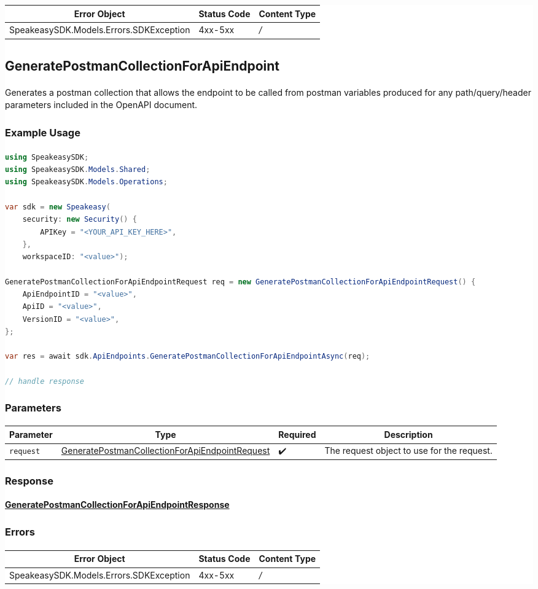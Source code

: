 | Error Object                            | Status Code                             | Content Type                            |
| --------------------------------------- | --------------------------------------- | --------------------------------------- |
| SpeakeasySDK.Models.Errors.SDKException | 4xx-5xx                                 | */*                                     |

## GeneratePostmanCollectionForApiEndpoint

Generates a postman collection that allows the endpoint to be called from postman variables produced for any path/query/header parameters included in the OpenAPI document.

### Example Usage

```csharp
using SpeakeasySDK;
using SpeakeasySDK.Models.Shared;
using SpeakeasySDK.Models.Operations;

var sdk = new Speakeasy(
    security: new Security() {
        APIKey = "<YOUR_API_KEY_HERE>",
    },
    workspaceID: "<value>");

GeneratePostmanCollectionForApiEndpointRequest req = new GeneratePostmanCollectionForApiEndpointRequest() {
    ApiEndpointID = "<value>",
    ApiID = "<value>",
    VersionID = "<value>",
};

var res = await sdk.ApiEndpoints.GeneratePostmanCollectionForApiEndpointAsync(req);

// handle response
```

### Parameters

| Parameter                                                                                                                   | Type                                                                                                                        | Required                                                                                                                    | Description                                                                                                                 |
| --------------------------------------------------------------------------------------------------------------------------- | --------------------------------------------------------------------------------------------------------------------------- | --------------------------------------------------------------------------------------------------------------------------- | --------------------------------------------------------------------------------------------------------------------------- |
| `request`                                                                                                                   | [GeneratePostmanCollectionForApiEndpointRequest](../../Models/Operations/GeneratePostmanCollectionForApiEndpointRequest.md) | :heavy_check_mark:                                                                                                          | The request object to use for the request.                                                                                  |


### Response

**[GeneratePostmanCollectionForApiEndpointResponse](../../Models/Operations/GeneratePostmanCollectionForApiEndpointResponse.md)**
### Errors

| Error Object                            | Status Code                             | Content Type                            |
| --------------------------------------- | --------------------------------------- | --------------------------------------- |
| SpeakeasySDK.Models.Errors.SDKException | 4xx-5xx                                 | */*                                     |
